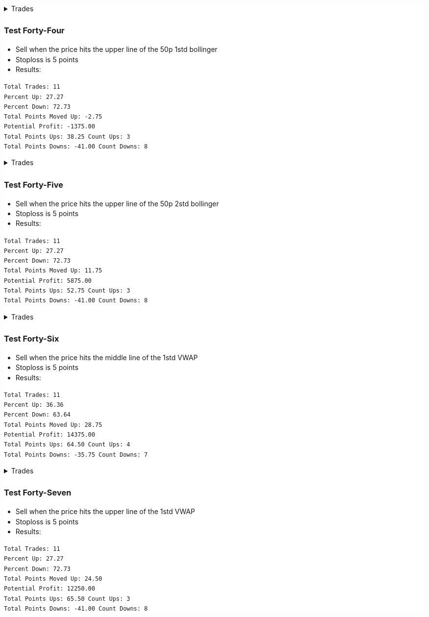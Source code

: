 
<details><summary>Trades</summary></details>

### Test Forty-Four
* Sell when the price hits the upper line of the 50p 1std bollinger
* Stoploss is 5 points
* Results:
```
Total Trades: 11
Percent Up: 27.27
Percent Down: 72.73
Total Points Moved Up: -2.75
Potential Profit: -1375.00
Total Points Ups: 38.25 Count Ups: 3
Total Points Downs: -41.00 Count Downs: 8
```

<details><summary>Trades</summary></details>

### Test Forty-Five
* Sell when the price hits the upper line of the 50p 2std bollinger
* Stoploss is 5 points
* Results:
```
Total Trades: 11
Percent Up: 27.27
Percent Down: 72.73
Total Points Moved Up: 11.75
Potential Profit: 5875.00
Total Points Ups: 52.75 Count Ups: 3
Total Points Downs: -41.00 Count Downs: 8
```

<details><summary>Trades</summary></details>

### Test Forty-Six
* Sell when the price hits the middle line of the 1std VWAP
* Stoploss is 5 points
* Results:
```
Total Trades: 11
Percent Up: 36.36
Percent Down: 63.64
Total Points Moved Up: 28.75
Potential Profit: 14375.00
Total Points Ups: 64.50 Count Ups: 4
Total Points Downs: -35.75 Count Downs: 7
```

<details><summary>Trades</summary></details>

### Test Forty-Seven
* Sell when the price hits the upper line of the 1std VWAP
* Stoploss is 5 points
* Results:
```
Total Trades: 11
Percent Up: 27.27
Percent Down: 72.73
Total Points Moved Up: 24.50
Potential Profit: 12250.00
Total Points Ups: 65.50 Count Ups: 3
Total Points Downs: -41.00 Count Downs: 8
```
